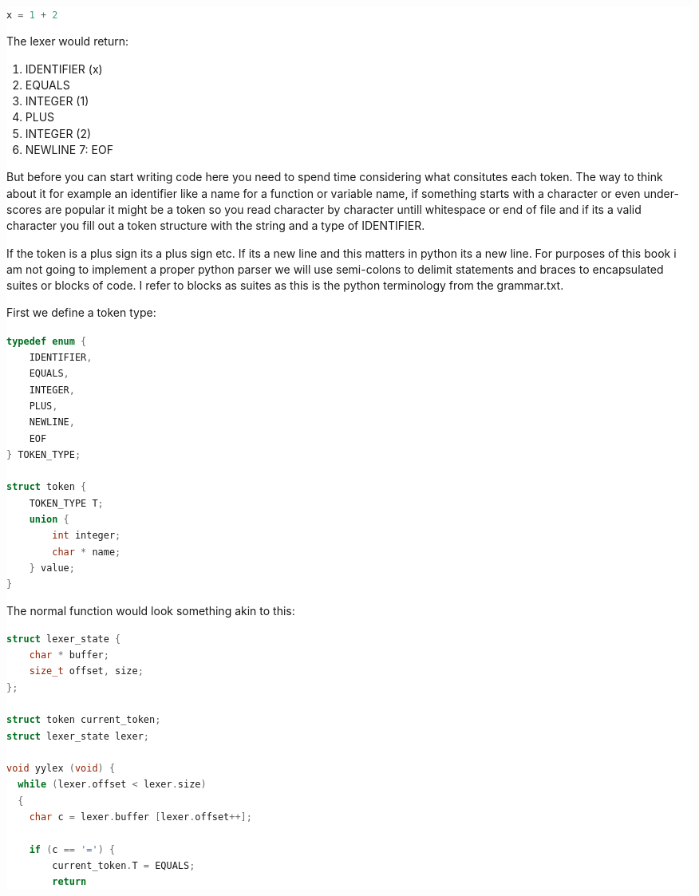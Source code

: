 ```python
x = 1 + 2
```

The lexer would return:

1. IDENTIFIER (x)
2. EQUALS
3. INTEGER (1)
4. PLUS
5. INTEGER (2)
6. NEWLINE
7: EOF

But before you can start writing code here you need to spend time
considering what consitutes each token. The way to think about it for
example an identifier like a name for a function or variable name,
if something starts with a character or even under-scores are popular
it might be a token so you read character by character untill whitespace
or end of file and if its a valid character you fill out a token structure
with the string and a type of IDENTIFIER.

If the token is a plus sign its a plus sign etc. If its a new line and this
matters in python its a new line. For purposes of this book i am not going
to implement a proper python parser we will use semi-colons to delimit statements
and braces to encapsulated suites or blocks of code. I refer to blocks as suites as
this is the python terminology from the grammar.txt.

First we define a token type:

```c
typedef enum {
	IDENTIFIER,
	EQUALS,
	INTEGER,
	PLUS,
	NEWLINE,
	EOF
} TOKEN_TYPE;

struct token {
	TOKEN_TYPE T;
	union {
		int integer;
		char * name;
	} value;
}
```

The normal function would look something akin to this:

```c
struct lexer_state {
	char * buffer;
	size_t offset, size;
};

struct token current_token;
struct lexer_state lexer;

void yylex (void) {
  while (lexer.offset < lexer.size)
  {
	char c = lexer.buffer [lexer.offset++];
	
	if (c == '=') {
		current_token.T = EQUALS;
		return
```